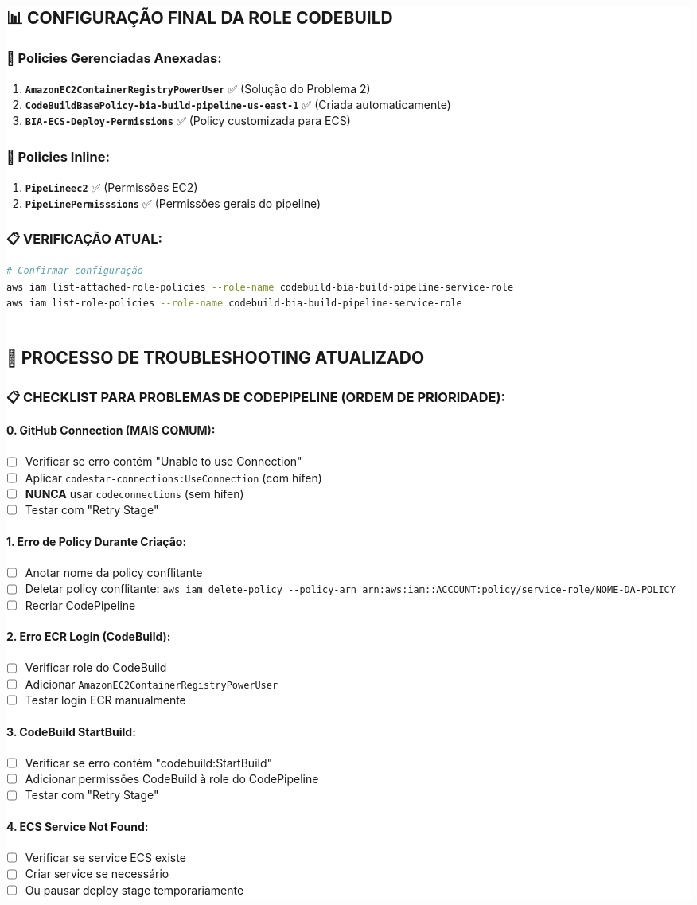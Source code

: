 
## 📊 **CONFIGURAÇÃO FINAL DA ROLE CODEBUILD**

### **🔧 Policies Gerenciadas Anexadas:**
1. **`AmazonEC2ContainerRegistryPowerUser`** ✅ (Solução do Problema 2)
2. **`CodeBuildBasePolicy-bia-build-pipeline-us-east-1`** ✅ (Criada automaticamente)
3. **`BIA-ECS-Deploy-Permissions`** ✅ (Policy customizada para ECS)

### **🔧 Policies Inline:**
1. **`PipeLineec2`** ✅ (Permissões EC2)
2. **`PipeLinePermisssions`** ✅ (Permissões gerais do pipeline)

### **📋 VERIFICAÇÃO ATUAL:**
```bash
# Confirmar configuração
aws iam list-attached-role-policies --role-name codebuild-bia-build-pipeline-service-role
aws iam list-role-policies --role-name codebuild-bia-build-pipeline-service-role
```

---

## 🎯 **PROCESSO DE TROUBLESHOOTING ATUALIZADO**

### **📋 CHECKLIST PARA PROBLEMAS DE CODEPIPELINE (ORDEM DE PRIORIDADE):**

#### **0. GitHub Connection (MAIS COMUM):**
- [ ] Verificar se erro contém "Unable to use Connection"
- [ ] Aplicar `codestar-connections:UseConnection` (com hífen)
- [ ] **NUNCA** usar `codeconnections` (sem hífen)
- [ ] Testar com "Retry Stage"

#### **1. Erro de Policy Durante Criação:**
- [ ] Anotar nome da policy conflitante
- [ ] Deletar policy conflitante: `aws iam delete-policy --policy-arn arn:aws:iam::ACCOUNT:policy/service-role/NOME-DA-POLICY`
- [ ] Recriar CodePipeline

#### **2. Erro ECR Login (CodeBuild):**
- [ ] Verificar role do CodeBuild
- [ ] Adicionar `AmazonEC2ContainerRegistryPowerUser`
- [ ] Testar login ECR manualmente

#### **3. CodeBuild StartBuild:**
- [ ] Verificar se erro contém "codebuild:StartBuild"
- [ ] Adicionar permissões CodeBuild à role do CodePipeline
- [ ] Testar com "Retry Stage"

#### **4. ECS Service Not Found:**
- [ ] Verificar se service ECS existe
- [ ] Criar service se necessário
- [ ] Ou pausar deploy stage temporariamente
